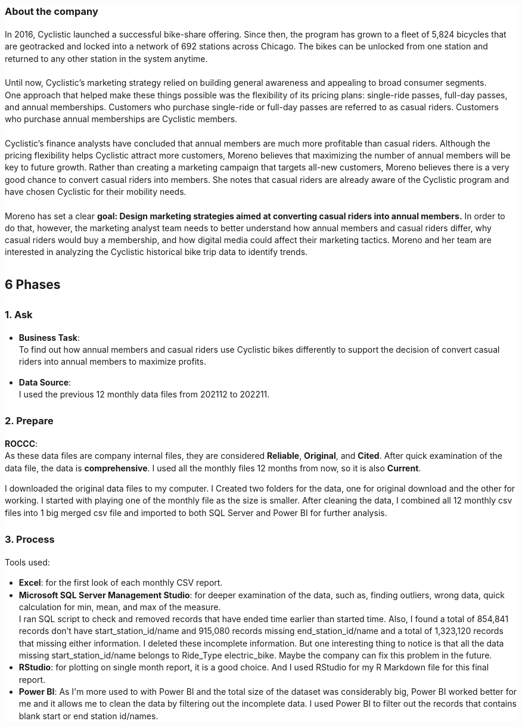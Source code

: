 ### About the company

In 2016, Cyclistic launched a successful bike-share offering. Since then, the program has grown to a fleet of 5,824 bicycles that are geotracked and locked into a network of 692 stations across Chicago. The bikes can be unlocked from one station and returned to any other station in the system anytime. <br /><br />
Until now, Cyclistic’s marketing strategy relied on building general awareness and appealing to broad consumer segments.<br />
One approach that helped make these things possible was the flexibility of its pricing plans: single-ride passes, full-day passes, and annual memberships. Customers who purchase single-ride or full-day passes are referred to as casual riders. Customers who purchase annual memberships are Cyclistic members.<br /><br />
Cyclistic’s finance analysts have concluded that annual members are much more profitable than casual riders. Although the pricing flexibility helps Cyclistic attract more customers, Moreno believes that maximizing the number of annual members will be key to future growth. Rather than creating a marketing campaign that targets all-new customers, Moreno believes there is a very good chance to convert casual riders into members. She notes that casual riders are already aware of the Cyclistic program and have chosen Cyclistic for their mobility needs.<br /><br />
Moreno has set a clear **goal: Design marketing strategies aimed at converting casual riders into annual members.** In order to do that, however, the marketing analyst team needs to better understand how annual members and casual riders differ, why casual riders would buy a membership, and how digital media could affect their marketing tactics. Moreno and her team are interested in analyzing the Cyclistic historical bike trip data to identify trends.

## 6 Phases

### 1. Ask

* **Business Task**: <br />
To find out how annual members and casual riders use Cyclistic bikes differently to support the decision of convert casual riders into annual members to maximize profits.

* **Data Source**: <br />
I used the previous 12 monthly data files from 202112 to 202211.

### 2. Prepare

**ROCCC**: <br />
As these data files are company internal files, they are considered **Reliable**, **Original**, and **Cited**. After quick examination of the data file, the data is **comprehensive**. I used all the monthly files 12 months from now, so it is also **Current**.

I downloaded the original data files to my computer. I Created two folders for the data, one for original download and the other for working. I started with playing one of the monthly file as the size is smaller. After cleaning the data, I combined all 12 monthly csv files into 1 big merged csv file and imported to both SQL Server and Power BI for further analysis.

### 3. Process

Tools used:

* **Excel**: for the first look of each monthly CSV report. 
* **Microsoft SQL Server Management Studio**: for deeper examination of the data, such as, finding outliers, wrong data, quick calculation for min, mean, and max of the measure. <br />
I ran SQL script to check and removed records that have ended time earlier than started time. Also, I found a total of 854,841 records don’t have start_station_id/name and 915,080 records missing end_station_id/name and a total of 1,323,120 records that missing either information. I deleted these incomplete information. But one interesting thing to notice is that all the data missing start_station_id/name belongs to Ride_Type electric_bike. Maybe the company can fix this problem in the future. 
* **RStudio**: for plotting on single month report, it is a good choice. And I used RStudio for my R Markdown file for this final report.
* **Power BI**: As I'm more used to with Power BI and the total size of the dataset was considerably big, Power BI worked better for me and it allows me to clean the data by filtering out the incomplete data.
I used Power BI to filter out the records that contains blank start or end station id/names.<br />